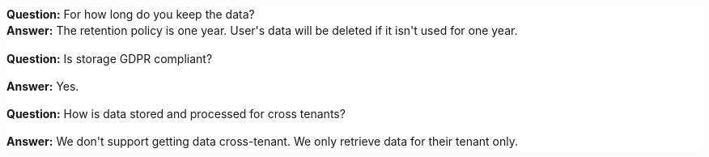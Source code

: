 **Question:** For how long do you keep the data?  
**Answer:** The retention policy is one year. User's data will be deleted if it isn't used for one year.

**Question:** Is storage GDPR compliant?  

**Answer:** Yes.

**Question:** How is data stored and processed for cross tenants?  

**Answer:** We don't support getting data cross-tenant. We only retrieve data for their tenant only.

